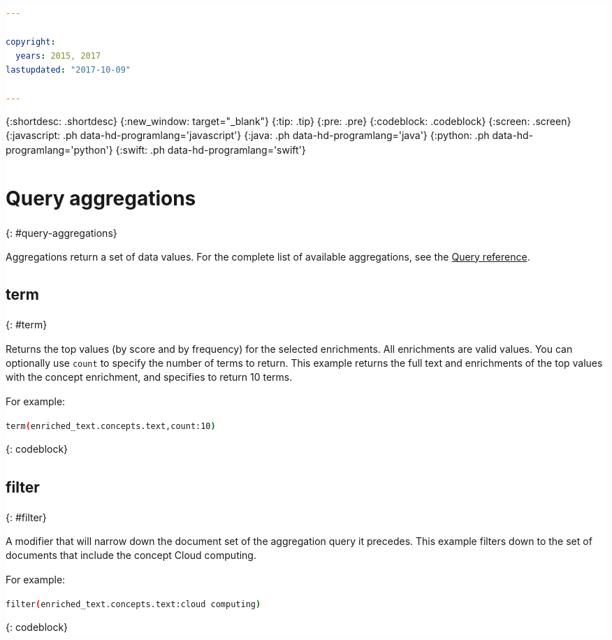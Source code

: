 ```yaml
---

copyright:
  years: 2015, 2017
lastupdated: "2017-10-09"

---
```


{:shortdesc: .shortdesc}
{:new_window: target="_blank"}
{:tip: .tip}
{:pre: .pre}
{:codeblock: .codeblock}
{:screen: .screen}
{:javascript: .ph data-hd-programlang='javascript'}
{:java: .ph data-hd-programlang='java'}
{:python: .ph data-hd-programlang='python'}
{:swift: .ph data-hd-programlang='swift'}

# Query aggregations
{: #query-aggregations}

Aggregations return a set of data values. For the complete list of available aggregations, see the [Query reference](/docs/services/discovery/query-reference.html#aggregations).

## term
{: #term}

Returns the top values (by score and by frequency) for the selected enrichments. All enrichments are valid values. You can optionally use `count` to specify the number of terms to return. This example returns the full text and enrichments of the top values with the concept enrichment, and specifies to return 10 terms.

For example:
```bash
term(enriched_text.concepts.text,count:10)
```
{: codeblock}

## filter
{: #filter}

A modifier that will narrow down the document set of the aggregation query it precedes. This example filters down to the set of documents that include the concept Cloud computing.

For example:
```bash
filter(enriched_text.concepts.text:cloud computing)
```
{: codeblock}
